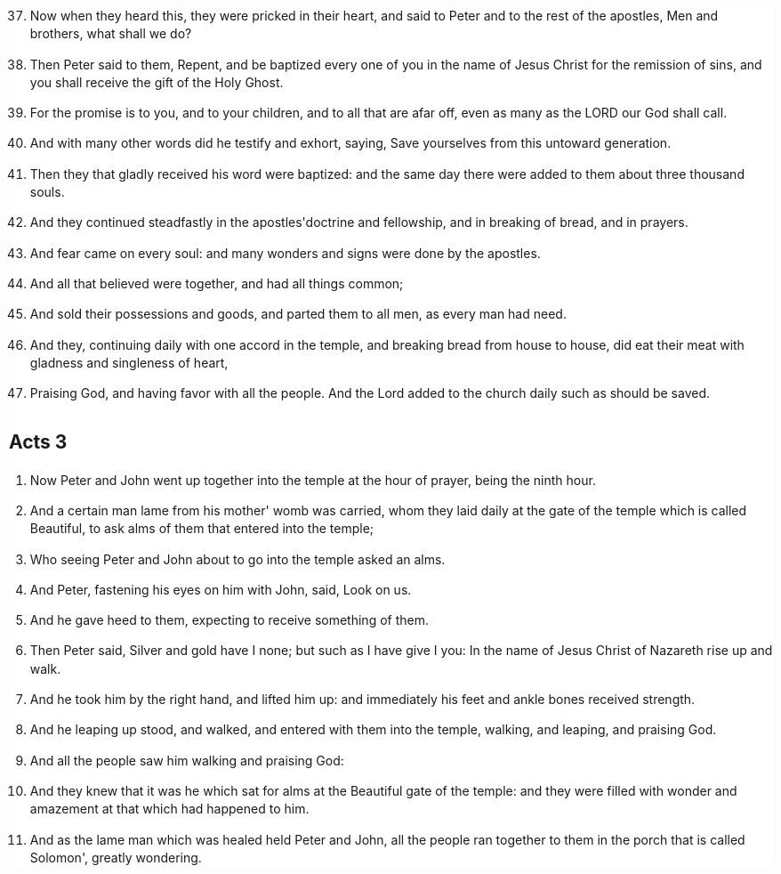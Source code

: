 37. Now when they heard this, they were pricked in their heart, and said to Peter and to the rest of the apostles, Men and brothers, what shall we do?

38. Then Peter said to them, Repent, and be baptized every one of you in the name of Jesus Christ for the remission of sins, and you shall receive the gift of the Holy Ghost.

39. For the promise is to you, and to your children, and to all that are afar off, even as many as the LORD our God shall call.

40. And with many other words did he testify and exhort, saying, Save yourselves from this untoward generation.

41. Then they that gladly received his word were baptized: and the same day there were added to them about three thousand souls.

42. And they continued steadfastly in the apostles'doctrine and fellowship, and in breaking of bread, and in prayers.

43. And fear came on every soul: and many wonders and signs were done by the apostles.

44. And all that believed were together, and had all things common;

45. And sold their possessions and goods, and parted them to all men, as every man had need.

46. And they, continuing daily with one accord in the temple, and breaking bread from house to house, did eat their meat with gladness and singleness of heart,

47. Praising God, and having favor with all the people. And the Lord added to the church daily such as should be saved.

## Acts 3

1. Now Peter and John went up together into the temple at the hour of prayer, being the ninth hour.

2. And a certain man lame from his mother' womb was carried, whom they laid daily at the gate of the temple which is called Beautiful, to ask alms of them that entered into the temple;

3. Who seeing Peter and John about to go into the temple asked an alms.

4. And Peter, fastening his eyes on him with John, said, Look on us.

5. And he gave heed to them, expecting to receive something of them.

6. Then Peter said, Silver and gold have I none; but such as I have give I you: In the name of Jesus Christ of Nazareth rise up and walk.

7. And he took him by the right hand, and lifted him up: and immediately his feet and ankle bones received strength.

8. And he leaping up stood, and walked, and entered with them into the temple, walking, and leaping, and praising God.

9. And all the people saw him walking and praising God:

10. And they knew that it was he which sat for alms at the Beautiful gate of the temple: and they were filled with wonder and amazement at that which had happened to him.

11. And as the lame man which was healed held Peter and John, all the people ran together to them in the porch that is called Solomon', greatly wondering.
